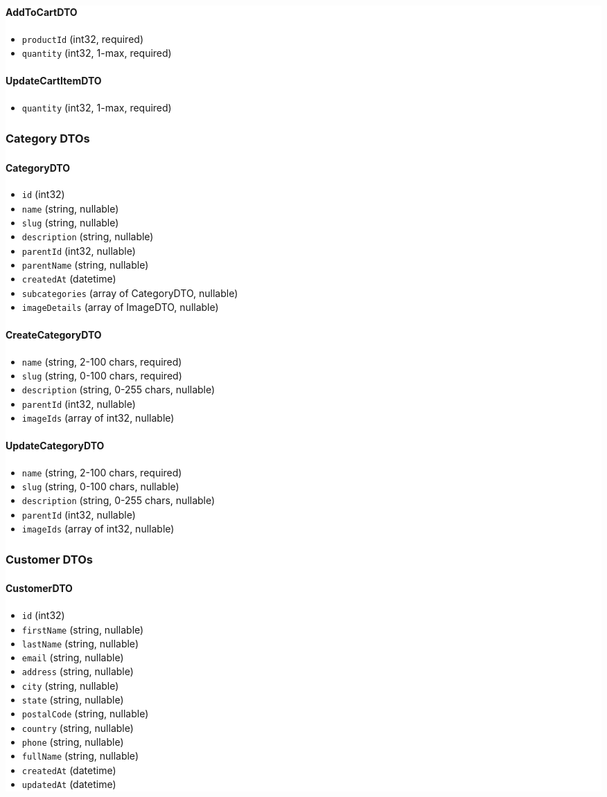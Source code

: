#### AddToCartDTO
- `productId` (int32, required)
- `quantity` (int32, 1-max, required)

#### UpdateCartItemDTO
- `quantity` (int32, 1-max, required)

### Category DTOs

#### CategoryDTO
- `id` (int32)
- `name` (string, nullable)
- `slug` (string, nullable)
- `description` (string, nullable)
- `parentId` (int32, nullable)
- `parentName` (string, nullable)
- `createdAt` (datetime)
- `subcategories` (array of CategoryDTO, nullable)
- `imageDetails` (array of ImageDTO, nullable)

#### CreateCategoryDTO
- `name` (string, 2-100 chars, required)
- `slug` (string, 0-100 chars, required)
- `description` (string, 0-255 chars, nullable)
- `parentId` (int32, nullable)
- `imageIds` (array of int32, nullable)

#### UpdateCategoryDTO
- `name` (string, 2-100 chars, required)
- `slug` (string, 0-100 chars, nullable)
- `description` (string, 0-255 chars, nullable)
- `parentId` (int32, nullable)
- `imageIds` (array of int32, nullable)

### Customer DTOs

#### CustomerDTO
- `id` (int32)
- `firstName` (string, nullable)
- `lastName` (string, nullable)
- `email` (string, nullable)
- `address` (string, nullable)
- `city` (string, nullable)
- `state` (string, nullable)
- `postalCode` (string, nullable)
- `country` (string, nullable)
- `phone` (string, nullable)
- `fullName` (string, nullable)
- `createdAt` (datetime)
- `updatedAt` (datetime)
